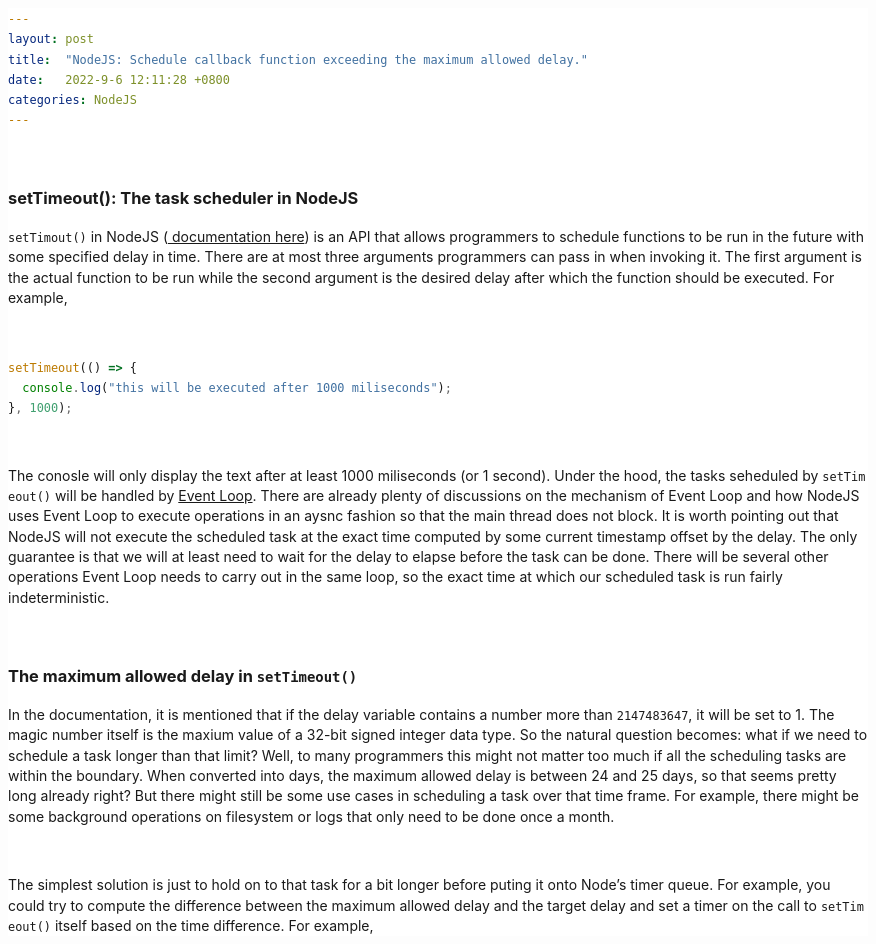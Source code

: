 ```yaml
---
layout: post
title:  "NodeJS: Schedule callback function exceeding the maximum allowed delay."
date:   2022-9-6 12:11:28 +0800
categories: NodeJS
---
```


<br />

### **setTimeout(): The task scheduler in NodeJS**

`setTimout()` in NodeJS ([ documentation here](https://nodejs.org/dist/latest-v16.x/docs/api/timers.html#settimeoutcallback-delay-args)) is an API that allows programmers to schedule functions to be run in the future with some specified delay in time. There are at most three arguments programmers can pass in when invoking it. The first argument is the actual function to be run while the second argument is the desired delay after which the function should be executed. For example,

<br />

```typescript
setTimeout(() => { 
  console.log("this will be executed after 1000 miliseconds"); 
}, 1000);
```

<br />

The conosle will only display the text after at least 1000 miliseconds (or 1 second). Under the hood, the tasks seheduled by ```setTimeout()``` will be handled by [Event Loop](https://nodejs.org/en/docs/guides/event-loop-timers-and-nexttick/). There are already plenty of discussions on the mechanism of Event Loop and how NodeJS uses Event Loop to execute operations in an aysnc fashion so that the main thread does not block. It is worth pointing out that NodeJS will not execute the scheduled task at the exact time computed by some current timestamp offset by the delay. The only guarantee is that we will at least need to wait for the delay to elapse before the task can be done. There will be several other operations Event Loop needs to carry out in the same loop, so the exact time at which our scheduled task is run fairly indeterministic.

<br />

### **The maximum allowed delay in `setTimeout()`**

In the documentation, it is mentioned that if the delay variable contains a number more than `2147483647`, it will be set to 1. The magic number itself is the maxium value of a 32-bit signed integer data type. So the natural question becomes: what if we need to schedule a task longer than that limit? Well, to many programmers this might not matter too much if all the scheduling tasks are within the boundary. When converted into days, the maximum allowed delay is between 24 and 25 days, so that seems pretty long already right? But there might still be some use cases in scheduling a task over that time frame. For example, there might be some background operations on filesystem or logs that only need to be done once a month.

<br />

The simplest solution is just to hold on to that task for a bit longer before puting it onto Node’s timer queue. For example, you could try to compute the difference between the maximum allowed delay and the target delay and set a timer on the call to `setTimeout()` itself based on the time difference. For example,
